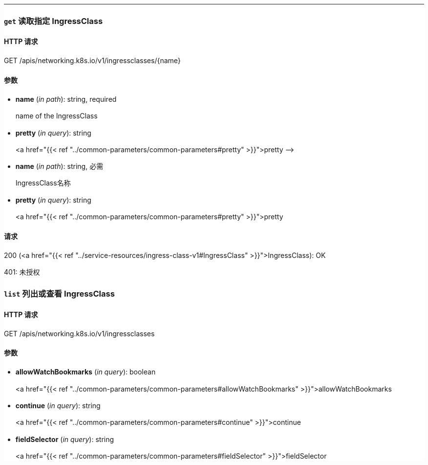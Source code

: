 <hr>

### `get` 读取指定 IngressClass

#### HTTP 请求

GET /apis/networking.k8s.io/v1/ingressclasses/{name}

#### 参数


- **name** (*in path*): string, required

  name of the IngressClass


- **pretty** (*in query*): string

  <a href="{{< ref "../common-parameters/common-parameters#pretty" >}}">pretty</a>
-->
- **name** (*in path*): string, 必需

  IngressClass名称


- **pretty** (*in query*): string

  <a href="{{< ref "../common-parameters/common-parameters#pretty" >}}">pretty</a>


#### 请求


200 (<a href="{{< ref "../service-resources/ingress-class-v1#IngressClass" >}}">IngressClass</a>): OK

401: 未授权


### `list` 列出或查看 IngressClass

#### HTTP 请求

GET /apis/networking.k8s.io/v1/ingressclasses

#### 参数

- **allowWatchBookmarks** (*in query*): boolean

  <a href="{{< ref "../common-parameters/common-parameters#allowWatchBookmarks" >}}">allowWatchBookmarks</a>


- **continue** (*in query*): string

  <a href="{{< ref "../common-parameters/common-parameters#continue" >}}">continue</a>


- **fieldSelector** (*in query*): string

  <a href="{{< ref "../common-parameters/common-parameters#fieldSelector" >}}">fieldSelector</a>

